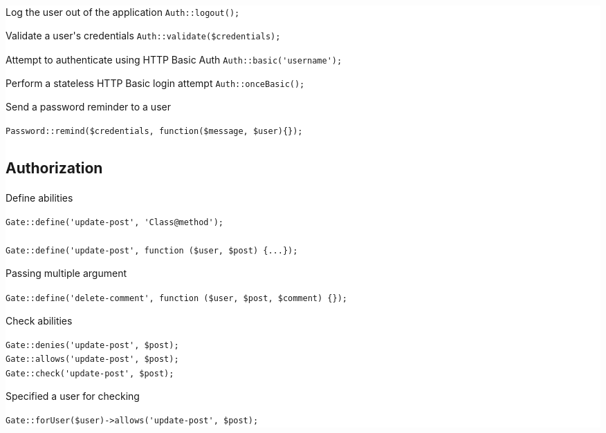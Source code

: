 Log the user out of the application
``
Auth::logout();
``
<br>

Validate a user's credentials
``
Auth::validate($credentials);
``
<br>

Attempt to authenticate using HTTP Basic Auth
``
Auth::basic('username');
``
<br>

Perform a stateless HTTP Basic login attempt
``
Auth::onceBasic();
``
<br>

Send a password reminder to a user

````
Password::remind($credentials, function($message, $user){});
````

## Authorization

Define abilities

````
Gate::define('update-post', 'Class@method');

Gate::define('update-post', function ($user, $post) {...});
````

Passing multiple argument

````
Gate::define('delete-comment', function ($user, $post, $comment) {});
````

Check abilities

````
Gate::denies('update-post', $post);
Gate::allows('update-post', $post);
Gate::check('update-post', $post);
````

Specified a user for checking

````
Gate::forUser($user)->allows('update-post', $post);
````
